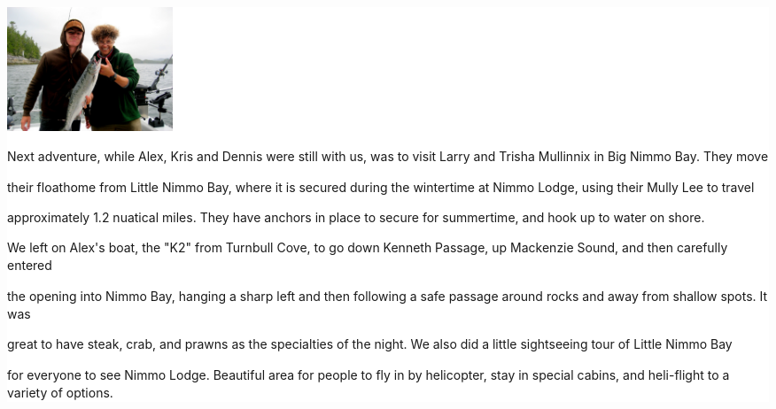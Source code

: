 <TD><a href="https://raw.githubusercontent.com/Rkayak/pratt/images/2012/rs_salmon2.JPG" rel="lightbox[2012trip]" title="Rebecca hooked one on the line that was using a diver, at about 30 feet. Great day fishing on Peterson's boat."><img src="https://raw.githubusercontent.com/Rkayak/pratt/images/2012/rs_salmon2.JPG" alt="Rebecca hooked one on the line that was using a diver, at about 30 feet. Great day fishing on Peterson's boat." height="140px" /></a></TD>
</TR>
</table>				

Next adventure, while Alex, Kris and Dennis were still with us, was to visit Larry and Trisha Mullinnix in Big Nimmo Bay. They move 

their floathome from Little Nimmo Bay, where it is secured during the wintertime at Nimmo Lodge, using their Mully Lee to travel 

approximately 1.2 nuatical miles. They have anchors in place to secure for summertime, and hook up to water on shore.

We left on Alex's boat, the "K2" from Turnbull Cove, to go down Kenneth Passage, up Mackenzie Sound, and then carefully entered 

the opening into Nimmo Bay, hanging a sharp left and then following a safe passage around rocks and away from shallow spots. It was

great to have steak, crab, and prawns as the specialties of the night. We also did a little sightseeing tour of Little Nimmo Bay

for everyone to see Nimmo Lodge. Beautiful area for people to fly in by helicopter, stay in special cabins, and heli-flight to a variety of options. 
